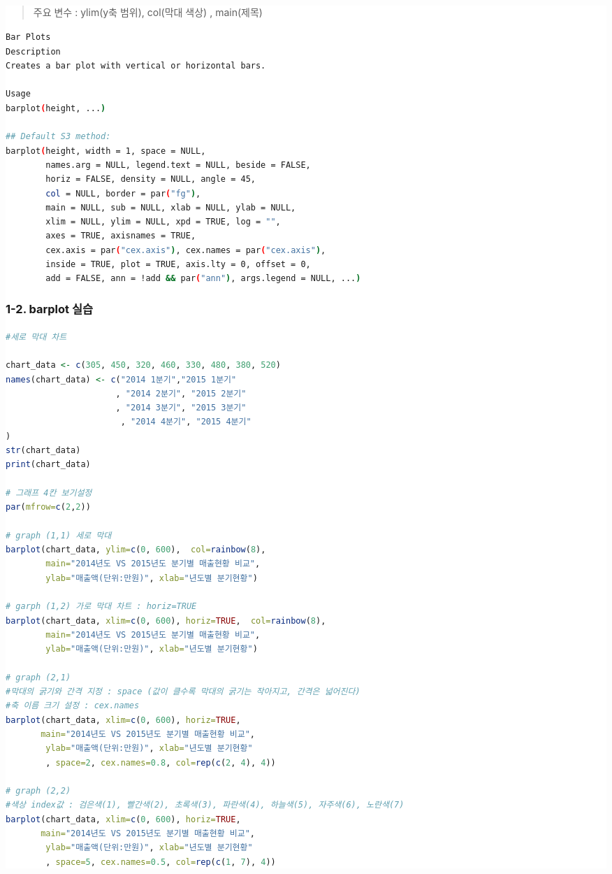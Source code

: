 > 주요 변수 : ylim(y축 범위), col(막대 색상) , main(제목)

```bash
Bar Plots
Description
Creates a bar plot with vertical or horizontal bars.

Usage
barplot(height, ...)

## Default S3 method:
barplot(height, width = 1, space = NULL,
        names.arg = NULL, legend.text = NULL, beside = FALSE,
        horiz = FALSE, density = NULL, angle = 45,
        col = NULL, border = par("fg"),
        main = NULL, sub = NULL, xlab = NULL, ylab = NULL,
        xlim = NULL, ylim = NULL, xpd = TRUE, log = "",
        axes = TRUE, axisnames = TRUE,
        cex.axis = par("cex.axis"), cex.names = par("cex.axis"),
        inside = TRUE, plot = TRUE, axis.lty = 0, offset = 0,
        add = FALSE, ann = !add && par("ann"), args.legend = NULL, ...)
```

### 1-2. barplot 실습

```R
#세로 막대 차트

chart_data <- c(305, 450, 320, 460, 330, 480, 380, 520)
names(chart_data) <- c("2014 1분기","2015 1분기"
                      , "2014 2분기", "2015 2분기"
                      , "2014 3분기", "2015 3분기"
                       , "2014 4분기", "2015 4분기"
)
str(chart_data)
print(chart_data)

# 그래프 4칸 보기설정
par(mfrow=c(2,2))

# graph (1,1) 세로 막대
barplot(chart_data, ylim=c(0, 600),  col=rainbow(8),
        main="2014년도 VS 2015년도 분기별 매출현황 비교",
        ylab="매출액(단위:만원)", xlab="년도별 분기현황")

# garph (1,2) 가로 막대 차트 : horiz=TRUE
barplot(chart_data, xlim=c(0, 600), horiz=TRUE,  col=rainbow(8),
        main="2014년도 VS 2015년도 분기별 매출현황 비교",
        ylab="매출액(단위:만원)", xlab="년도별 분기현황")

# graph (2,1)
#막대의 굵기와 간격 지정 : space (값이 클수록 막대의 굵기는 작아지고, 간격은 넓어진다)
#축 이름 크기 설정 : cex.names
barplot(chart_data, xlim=c(0, 600), horiz=TRUE, 
       main="2014년도 VS 2015년도 분기별 매출현황 비교",
        ylab="매출액(단위:만원)", xlab="년도별 분기현황"
        , space=2, cex.names=0.8, col=rep(c(2, 4), 4))

# graph (2,2)
#색상 index값 : 검은색(1), 빨간색(2), 초록색(3), 파란색(4), 하늘색(5), 자주색(6), 노란색(7)
barplot(chart_data, xlim=c(0, 600), horiz=TRUE, 
       main="2014년도 VS 2015년도 분기별 매출현황 비교",
        ylab="매출액(단위:만원)", xlab="년도별 분기현황"
        , space=5, cex.names=0.5, col=rep(c(1, 7), 4))

```
